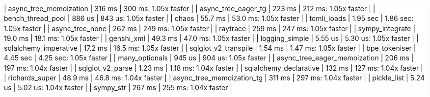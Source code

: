 | async_tree_memoization           | 316 ms                                                                                                            | 300 ms: 1.05x faster                                                                                                    |
| async_tree_eager_tg              | 223 ms                                                                                                            | 212 ms: 1.05x faster                                                                                                    |
| bench_thread_pool                | 886 us                                                                                                            | 843 us: 1.05x faster                                                                                                    |
| chaos                            | 55.7 ms                                                                                                           | 53.0 ms: 1.05x faster                                                                                                   |
| tomli_loads                      | 1.95 sec                                                                                                          | 1.86 sec: 1.05x faster                                                                                                  |
| async_tree_none                  | 262 ms                                                                                                            | 249 ms: 1.05x faster                                                                                                    |
| raytrace                         | 259 ms                                                                                                            | 247 ms: 1.05x faster                                                                                                    |
| sympy_integrate                  | 19.0 ms                                                                                                           | 18.1 ms: 1.05x faster                                                                                                   |
| genshi_xml                       | 49.3 ms                                                                                                           | 47.0 ms: 1.05x faster                                                                                                   |
| logging_simple                   | 5.55 us                                                                                                           | 5.30 us: 1.05x faster                                                                                                   |
| sqlalchemy_imperative            | 17.2 ms                                                                                                           | 16.5 ms: 1.05x faster                                                                                                   |
| sqlglot_v2_transpile             | 1.54 ms                                                                                                           | 1.47 ms: 1.05x faster                                                                                                   |
| bpe_tokeniser                    | 4.45 sec                                                                                                          | 4.25 sec: 1.05x faster                                                                                                  |
| many_optionals                   | 945 us                                                                                                            | 904 us: 1.05x faster                                                                                                    |
| async_tree_eager_memoization     | 206 ms                                                                                                            | 197 ms: 1.04x faster                                                                                                    |
| sqlglot_v2_parse                 | 1.23 ms                                                                                                           | 1.18 ms: 1.04x faster                                                                                                   |
| sqlalchemy_declarative           | 132 ms                                                                                                            | 127 ms: 1.04x faster                                                                                                    |
| richards_super                   | 48.9 ms                                                                                                           | 46.8 ms: 1.04x faster                                                                                                   |
| async_tree_memoization_tg        | 311 ms                                                                                                            | 297 ms: 1.04x faster                                                                                                    |
| pickle_list                      | 5.24 us                                                                                                           | 5.02 us: 1.04x faster                                                                                                   |
| sympy_str                        | 267 ms                                                                                                            | 255 ms: 1.04x faster                                                                                                    |